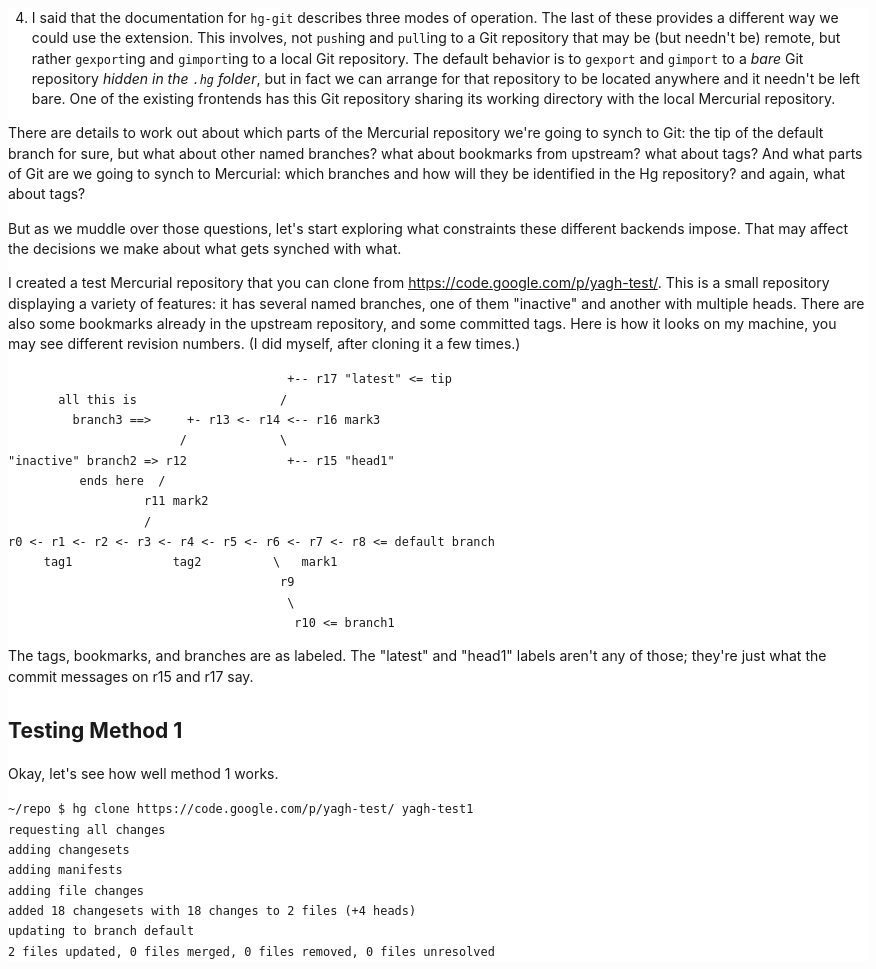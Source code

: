 4. I said that the documentation for `hg-git` describes three modes of operation. The last of these provides a different way we could use the extension. This involves, not `push`ing and `pull`ing to a Git repository that may be (but needn't be) remote, but rather `gexport`ing and `gimport`ing to a local Git repository. The default behavior is to `gexport` and `gimport` to a *bare* Git repository *hidden in the `.hg` folder*, but in fact we can arrange for that repository to be located anywhere and it needn't be left bare. One of the existing frontends has this Git repository sharing its working directory with the local Mercurial repository.


There are details to work out about which parts of the Mercurial repository we're going to synch to Git: the tip of the default branch for sure, but what about other named branches? what about bookmarks from upstream? what about tags? And what parts of Git are we going to synch to Mercurial: which branches and how will they be identified in the Hg repository? and again, what about tags?

But as we muddle over those questions, let's start exploring what constraints these different backends impose. That may affect the decisions we make about what gets synched with what.


I created a test Mercurial repository that you can clone from <https://code.google.com/p/yagh-test/>. This is a small repository displaying a variety of features: it has several named branches, one of them "inactive" and another with multiple heads. There are also some bookmarks already in the upstream repository, and some committed tags. Here is how it looks on my machine, you may see different revision numbers. (I did myself, after cloning it a few times.)


                                           +-- r17 "latest" <= tip
           all this is                    /
             branch3 ==>     +- r13 <- r14 <-- r16 mark3
                            /             \
    "inactive" branch2 => r12              +-- r15 "head1"
              ends here  /
                       r11 mark2
                       /
    r0 <- r1 <- r2 <- r3 <- r4 <- r5 <- r6 <- r7 <- r8 <= default branch
         tag1              tag2          \   mark1
                                          r9
                                           \
                                            r10 <= branch1



The tags, bookmarks, and branches are as labeled. The "latest" and "head1" labels aren't any of those; they're just what the commit messages on r15 and r17 say.

Testing Method 1
----------------

Okay, let's see how well method 1 works.

    ~/repo $ hg clone https://code.google.com/p/yagh-test/ yagh-test1
    requesting all changes
    adding changesets
    adding manifests
    adding file changes
    added 18 changesets with 18 changes to 2 files (+4 heads)
    updating to branch default
    2 files updated, 0 files merged, 0 files removed, 0 files unresolved
